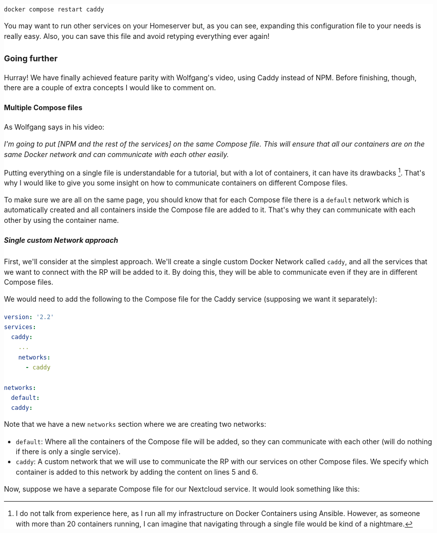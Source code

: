 	docker compose restart caddy

You may want to run other services on your Homeserver but, as you can see, expanding this configuration file to your needs is really easy. Also, you can save this file and avoid retyping everything ever again!

### Going further

Hurray! We have finally achieved feature parity with Wolfgang's video, using Caddy instead of NPM. Before finishing, though, there are a couple of extra concepts I would like to comment on.

#### Multiple Compose files

As Wolfgang says in his video: 

*I'm going to put \[NPM and the rest of the services\] on the same Compose file. This will ensure that all our containers are on the same Docker network and can communicate with each other easily.*

Putting everything on a single file is understandable for a tutorial, but with a lot of containers, it can have its drawbacks [^3]. That's why I would like to give you some insight on how to communicate containers on different Compose files.

To make sure we are all on the same page, you should know that for each Compose file there is a `default` network which is automatically created and all containers inside the Compose file are added to it. That's why they can communicate with each other by using the container name.

##### Single custom Network approach

First, we'll consider at the simplest approach. We'll create a single custom Docker Network called `caddy`, and all the services that we want to connect with the RP will be added to it. By doing this, they will be able to communicate even if they are in different Compose files.

We would need to add the following to the Compose file for the Caddy service (supposing we want it separately):

```yml
version: '2.2'
services:
  caddy:
    ...
    networks:
      - caddy

networks:
  default:
  caddy:
```

Note that we have a new `networks` section where we are creating two networks:

- `default`: Where all the containers of the Compose file will be added, so they can communicate with each other (will do nothing if there is only a single service).
- `caddy`: A custom network that we will use to communicate the RP with our services on other Compose files. We specify which container is added to this network by adding the content on lines 5 and 6.

Now, suppose we have a separate Compose file for our Nextcloud service. It would look something like this:


[^1]: More precisely, this is a side-effect of not using a trusted HTTPS connection. This may have other security concerns, but they were not of much importance for me as I use Wireguard to connect to my services, which already encrypts and verifies the connection end-to-end.
[^2]: Alternatively, we can avoid this step by using the `build` subsection instead of `image` on the next Compose file.
[^3]: I do not talk from experience here, as I run all my infrastructure on Docker Containers using Ansible. However, as someone with more than 20 containers running, I can imagine that navigating through a single file would be kind of a nightmare.